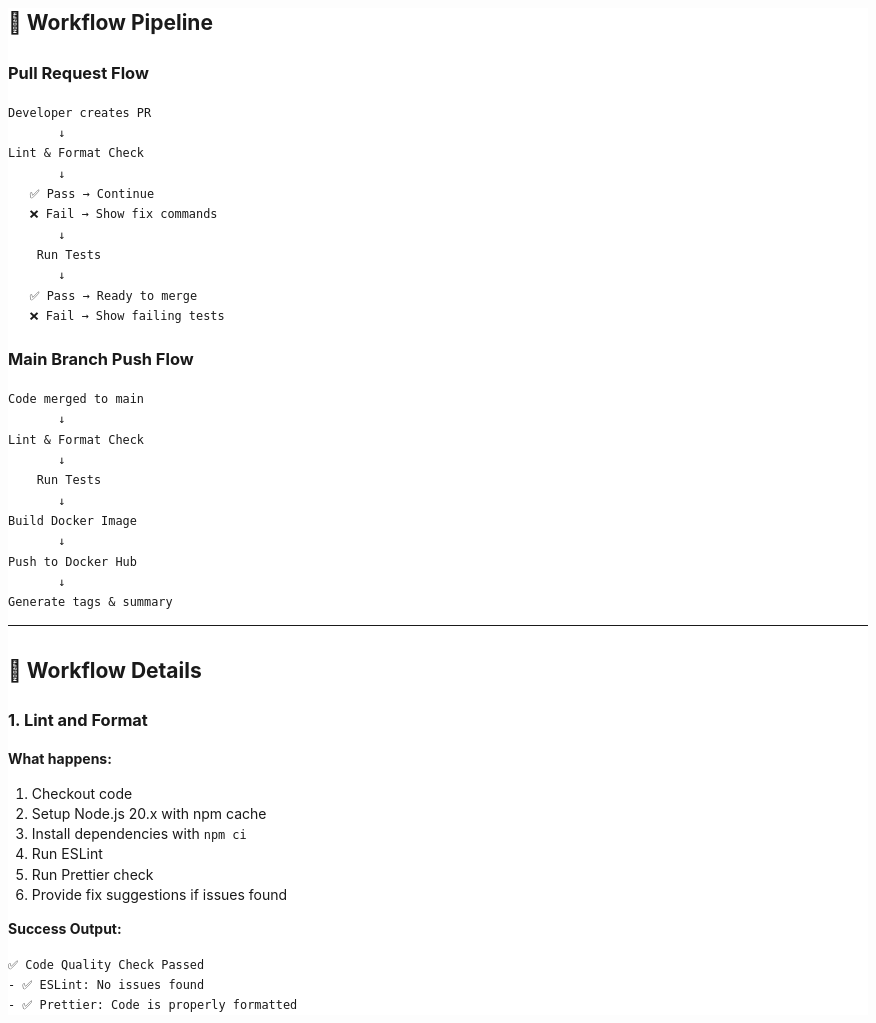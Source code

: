 
## 🔄 Workflow Pipeline

### Pull Request Flow

```
Developer creates PR
       ↓
Lint & Format Check
       ↓
   ✅ Pass → Continue
   ❌ Fail → Show fix commands
       ↓
    Run Tests
       ↓
   ✅ Pass → Ready to merge
   ❌ Fail → Show failing tests
```

### Main Branch Push Flow

```
Code merged to main
       ↓
Lint & Format Check
       ↓
    Run Tests
       ↓
Build Docker Image
       ↓
Push to Docker Hub
       ↓
Generate tags & summary
```

---

## 📝 Workflow Details

### 1. Lint and Format

**What happens:**

1. Checkout code
2. Setup Node.js 20.x with npm cache
3. Install dependencies with `npm ci`
4. Run ESLint
5. Run Prettier check
6. Provide fix suggestions if issues found

**Success Output:**

```
✅ Code Quality Check Passed
- ✅ ESLint: No issues found
- ✅ Prettier: Code is properly formatted
```
